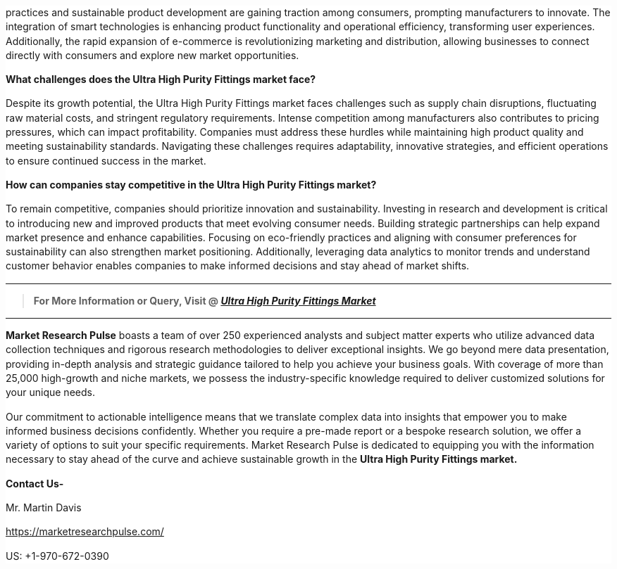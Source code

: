 practices and sustainable product development are gaining traction among consumers, prompting manufacturers to innovate. The integration of smart technologies is enhancing product functionality and operational efficiency, transforming user experiences. Additionally, the rapid expansion of e-commerce is revolutionizing marketing and distribution, allowing businesses to connect directly with consumers and explore new market opportunities.</p><p><strong>What challenges does the Ultra High Purity Fittings market face?</strong></p><p>Despite its growth potential, the Ultra High Purity Fittings market faces challenges such as supply chain disruptions, fluctuating raw material costs, and stringent regulatory requirements. Intense competition among manufacturers also contributes to pricing pressures, which can impact profitability. Companies must address these hurdles while maintaining high product quality and meeting sustainability standards. Navigating these challenges requires adaptability, innovative strategies, and efficient operations to ensure continued success in the market.</p><p><strong>How can companies stay competitive in the Ultra High Purity Fittings market?</strong></p><p>To remain competitive, companies should prioritize innovation and sustainability. Investing in research and development is critical to introducing new and improved products that meet evolving consumer needs. Building strategic partnerships can help expand market presence and enhance capabilities. Focusing on eco-friendly practices and aligning with consumer preferences for sustainability can also strengthen market positioning. Additionally, leveraging data analytics to monitor trends and understand customer behavior enables companies to make informed decisions and stay ahead of market shifts.</p><hr /><blockquote><p><strong>For More Information or Query, Visit @&nbsp;<em><a href="https://marketresearchpulse.com/report/7118/ultra-high-purity-fittings-market?utm_source=Linkedin&utm_medium=020">Ultra High Purity Fittings Market</a></em></strong></p></blockquote><hr /><p><strong>Market Research Pulse</strong> boasts a team of over 250 experienced analysts and subject matter experts who utilize advanced data collection techniques and rigorous research methodologies to deliver exceptional insights. We go beyond mere data presentation, providing in-depth analysis and strategic guidance tailored to help you achieve your business goals. With coverage of more than 25,000 high-growth and niche markets, we possess the industry-specific knowledge required to deliver customized solutions for your unique needs.</p><p>Our commitment to actionable intelligence means that we translate complex data into insights that empower you to make informed business decisions confidently. Whether you require a pre-made report or a bespoke research solution, we offer a variety of options to suit your specific requirements. Market Research Pulse is dedicated to equipping you with the information necessary to stay ahead of the curve and achieve sustainable growth in the <strong>Ultra High Purity Fittings market.</strong></p><p><strong>Contact Us-</strong></p><p>Mr. Martin Davis</p><p>https://marketresearchpulse.com/</p><p>US: +1-970-672-0390</p>
